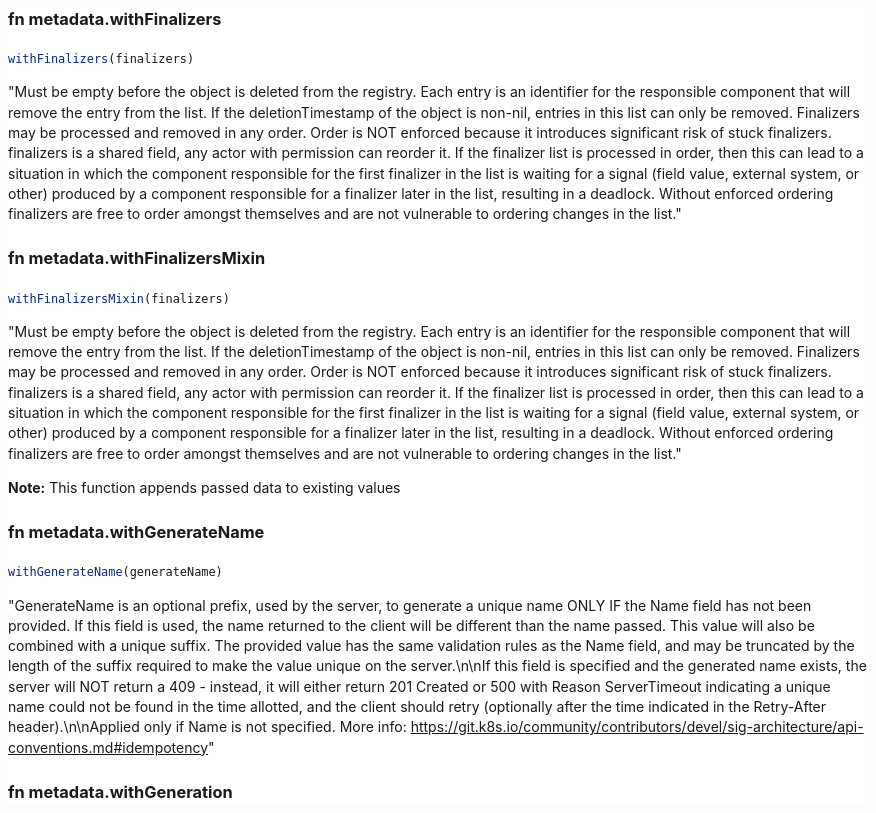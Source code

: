 ### fn metadata.withFinalizers

```ts
withFinalizers(finalizers)
```

"Must be empty before the object is deleted from the registry. Each entry is an identifier for the responsible component that will remove the entry from the list. If the deletionTimestamp of the object is non-nil, entries in this list can only be removed. Finalizers may be processed and removed in any order.  Order is NOT enforced because it introduces significant risk of stuck finalizers. finalizers is a shared field, any actor with permission can reorder it. If the finalizer list is processed in order, then this can lead to a situation in which the component responsible for the first finalizer in the list is waiting for a signal (field value, external system, or other) produced by a component responsible for a finalizer later in the list, resulting in a deadlock. Without enforced ordering finalizers are free to order amongst themselves and are not vulnerable to ordering changes in the list."

### fn metadata.withFinalizersMixin

```ts
withFinalizersMixin(finalizers)
```

"Must be empty before the object is deleted from the registry. Each entry is an identifier for the responsible component that will remove the entry from the list. If the deletionTimestamp of the object is non-nil, entries in this list can only be removed. Finalizers may be processed and removed in any order.  Order is NOT enforced because it introduces significant risk of stuck finalizers. finalizers is a shared field, any actor with permission can reorder it. If the finalizer list is processed in order, then this can lead to a situation in which the component responsible for the first finalizer in the list is waiting for a signal (field value, external system, or other) produced by a component responsible for a finalizer later in the list, resulting in a deadlock. Without enforced ordering finalizers are free to order amongst themselves and are not vulnerable to ordering changes in the list."

**Note:** This function appends passed data to existing values

### fn metadata.withGenerateName

```ts
withGenerateName(generateName)
```

"GenerateName is an optional prefix, used by the server, to generate a unique name ONLY IF the Name field has not been provided. If this field is used, the name returned to the client will be different than the name passed. This value will also be combined with a unique suffix. The provided value has the same validation rules as the Name field, and may be truncated by the length of the suffix required to make the value unique on the server.\n\nIf this field is specified and the generated name exists, the server will NOT return a 409 - instead, it will either return 201 Created or 500 with Reason ServerTimeout indicating a unique name could not be found in the time allotted, and the client should retry (optionally after the time indicated in the Retry-After header).\n\nApplied only if Name is not specified. More info: https://git.k8s.io/community/contributors/devel/sig-architecture/api-conventions.md#idempotency"

### fn metadata.withGeneration
